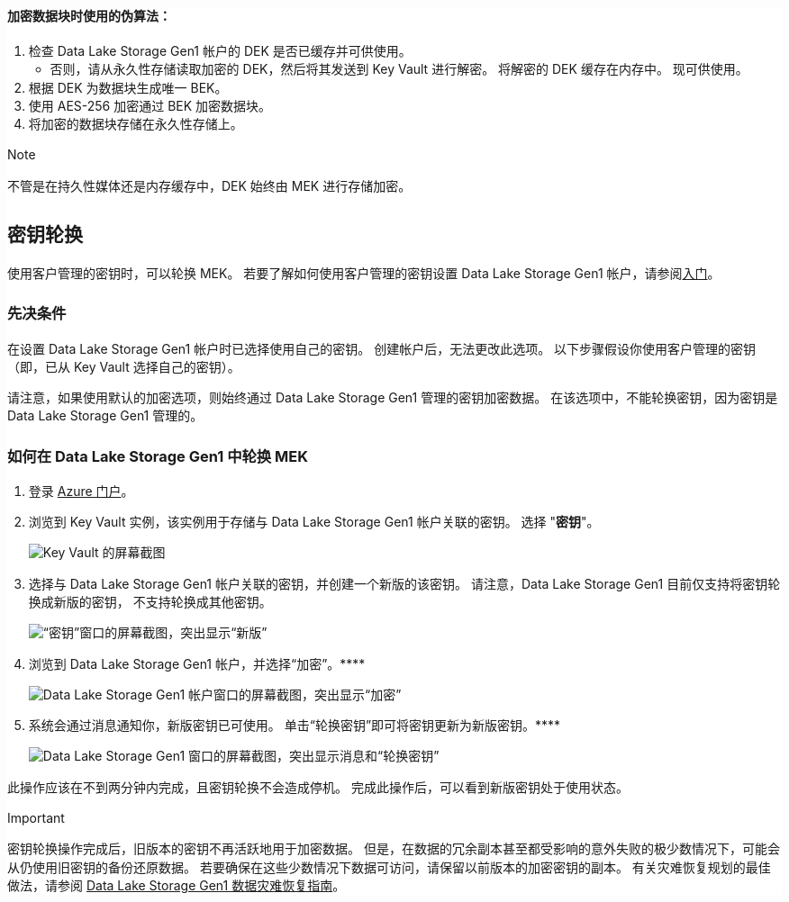 
#### <a name="pseudo-algorithm-when-a-block-of-data-is-to-be-encrypted"></a>加密数据块时使用的伪算法：
1.  检查 Data Lake Storage Gen1 帐户的 DEK 是否已缓存并可供使用。
    - 否则，请从永久性存储读取加密的 DEK，然后将其发送到 Key Vault 进行解密。 将解密的 DEK 缓存在内存中。 现可供使用。
2.  根据 DEK 为数据块生成唯一 BEK。
3.  使用 AES-256 加密通过 BEK 加密数据块。
4.  将加密的数据块存储在永久性存储上。

> [!NOTE] 
> 不管是在持久性媒体还是内存缓存中，DEK 始终由 MEK 进行存储加密。

## <a name="key-rotation"></a>密钥轮换

使用客户管理的密钥时，可以轮换 MEK。 若要了解如何使用客户管理的密钥设置 Data Lake Storage Gen1 帐户，请参阅[入门](https://docs.microsoft.com/azure/data-lake-store/data-lake-store-get-started-portal)。

### <a name="prerequisites"></a>先决条件

在设置 Data Lake Storage Gen1 帐户时已选择使用自己的密钥。 创建帐户后，无法更改此选项。 以下步骤假设你使用客户管理的密钥（即，已从 Key Vault 选择自己的密钥）。

请注意，如果使用默认的加密选项，则始终通过 Data Lake Storage Gen1 管理的密钥加密数据。 在该选项中，不能轮换密钥，因为密钥是 Data Lake Storage Gen1 管理的。

### <a name="how-to-rotate-the-mek-in-data-lake-storage-gen1"></a>如何在 Data Lake Storage Gen1 中轮换 MEK

1. 登录 [Azure 门户](https://portal.azure.com/)。
2. 浏览到 Key Vault 实例，该实例用于存储与 Data Lake Storage Gen1 帐户关联的密钥。 选择 "**密钥**"。

    ![Key Vault 的屏幕截图](./media/data-lake-store-encryption/keyvault.png)

3. 选择与 Data Lake Storage Gen1 帐户关联的密钥，并创建一个新版的该密钥。 请注意，Data Lake Storage Gen1 目前仅支持将密钥轮换成新版的密钥， 不支持轮换成其他密钥。

   ![“密钥”窗口的屏幕截图，突出显示“新版”](./media/data-lake-store-encryption/keynewversion.png)

4. 浏览到 Data Lake Storage Gen1 帐户，并选择“加密”。****

   ![Data Lake Storage Gen1 帐户窗口的屏幕截图，突出显示“加密”](./media/data-lake-store-encryption/select-encryption.png)

5. 系统会通过消息通知你，新版密钥已可使用。 单击“轮换密钥”即可将密钥更新为新版密钥。****

   ![Data Lake Storage Gen1 窗口的屏幕截图，突出显示消息和“轮换密钥”](./media/data-lake-store-encryption/rotatekey.png)

此操作应该在不到两分钟内完成，且密钥轮换不会造成停机。 完成此操作后，可以看到新版密钥处于使用状态。

> [!IMPORTANT]
> 密钥轮换操作完成后，旧版本的密钥不再活跃地用于加密数据。  但是，在数据的冗余副本甚至都受影响的意外失败的极少数情况下，可能会从仍使用旧密钥的备份还原数据。 若要确保在这些少数情况下数据可访问，请保留以前版本的加密密钥的副本。 有关灾难恢复规划的最佳做法，请参阅 [Data Lake Storage Gen1 数据灾难恢复指南](data-lake-store-disaster-recovery-guidance.md)。 